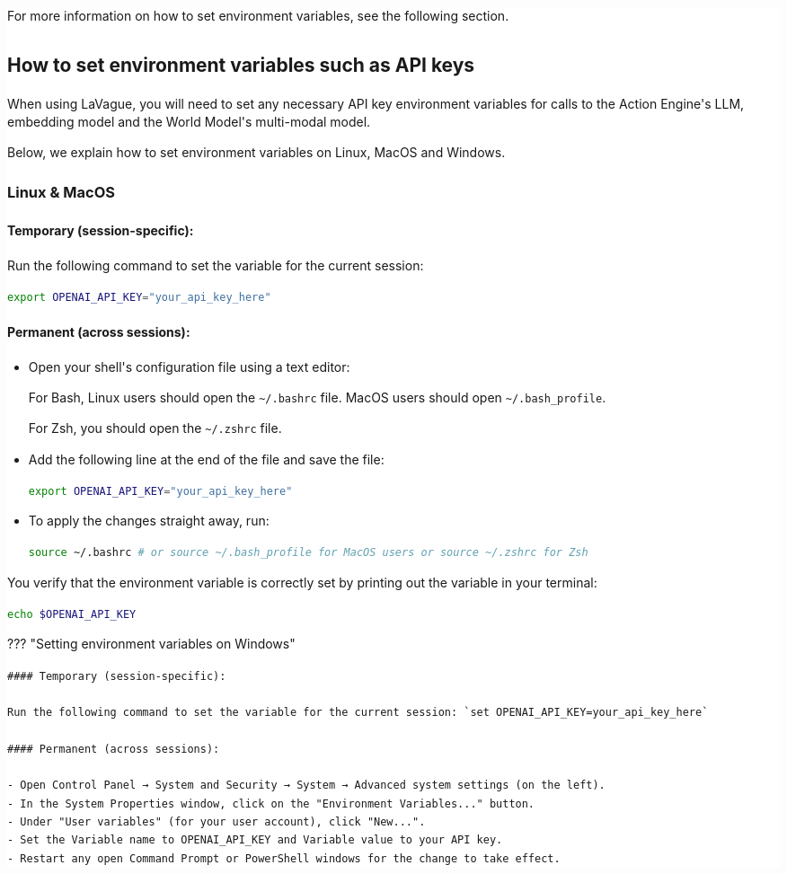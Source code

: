 For more information on how to set environment variables, see the following section.

## How to set environment variables such as API keys

When using LaVague, you will need to set any necessary API key environment variables for calls to the Action Engine's LLM, embedding model and the World Model's multi-modal model.

Below, we explain how to set environment variables on Linux, MacOS and Windows.

### Linux & MacOS

#### Temporary (session-specific):

Run the following command to set the variable for the current session:

```bash
export OPENAI_API_KEY="your_api_key_here"
```

#### Permanent (across sessions):

- Open your shell's configuration file using a text editor:

    For Bash, Linux users should open the `~/.bashrc` file. MacOS users should open `~/.bash_profile`.

    For Zsh, you should open the `~/.zshrc` file.

- Add the following line at the end of the file and save the file:

    ```bash
    export OPENAI_API_KEY="your_api_key_here"
    ```

- To apply the changes straight away, run:

    ```bash
    source ~/.bashrc # or source ~/.bash_profile for MacOS users or source ~/.zshrc for Zsh 
    ```

You verify that the environment variable is correctly set by printing out the variable in your terminal:

```bash
echo $OPENAI_API_KEY
```

??? "Setting environment variables on Windows"

    #### Temporary (session-specific):

    Run the following command to set the variable for the current session: `set OPENAI_API_KEY=your_api_key_here`

    #### Permanent (across sessions):

    - Open Control Panel → System and Security → System → Advanced system settings (on the left).
    - In the System Properties window, click on the "Environment Variables..." button.
    - Under "User variables" (for your user account), click "New...".
    - Set the Variable name to OPENAI_API_KEY and Variable value to your API key.
    - Restart any open Command Prompt or PowerShell windows for the change to take effect.
